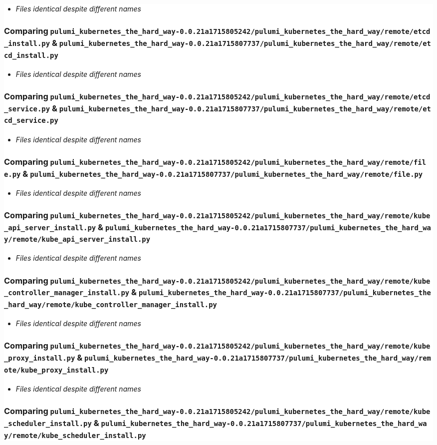  * *Files identical despite different names*

### Comparing `pulumi_kubernetes_the_hard_way-0.0.21a1715805242/pulumi_kubernetes_the_hard_way/remote/etcd_install.py` & `pulumi_kubernetes_the_hard_way-0.0.21a1715807737/pulumi_kubernetes_the_hard_way/remote/etcd_install.py`

 * *Files identical despite different names*

### Comparing `pulumi_kubernetes_the_hard_way-0.0.21a1715805242/pulumi_kubernetes_the_hard_way/remote/etcd_service.py` & `pulumi_kubernetes_the_hard_way-0.0.21a1715807737/pulumi_kubernetes_the_hard_way/remote/etcd_service.py`

 * *Files identical despite different names*

### Comparing `pulumi_kubernetes_the_hard_way-0.0.21a1715805242/pulumi_kubernetes_the_hard_way/remote/file.py` & `pulumi_kubernetes_the_hard_way-0.0.21a1715807737/pulumi_kubernetes_the_hard_way/remote/file.py`

 * *Files identical despite different names*

### Comparing `pulumi_kubernetes_the_hard_way-0.0.21a1715805242/pulumi_kubernetes_the_hard_way/remote/kube_api_server_install.py` & `pulumi_kubernetes_the_hard_way-0.0.21a1715807737/pulumi_kubernetes_the_hard_way/remote/kube_api_server_install.py`

 * *Files identical despite different names*

### Comparing `pulumi_kubernetes_the_hard_way-0.0.21a1715805242/pulumi_kubernetes_the_hard_way/remote/kube_controller_manager_install.py` & `pulumi_kubernetes_the_hard_way-0.0.21a1715807737/pulumi_kubernetes_the_hard_way/remote/kube_controller_manager_install.py`

 * *Files identical despite different names*

### Comparing `pulumi_kubernetes_the_hard_way-0.0.21a1715805242/pulumi_kubernetes_the_hard_way/remote/kube_proxy_install.py` & `pulumi_kubernetes_the_hard_way-0.0.21a1715807737/pulumi_kubernetes_the_hard_way/remote/kube_proxy_install.py`

 * *Files identical despite different names*

### Comparing `pulumi_kubernetes_the_hard_way-0.0.21a1715805242/pulumi_kubernetes_the_hard_way/remote/kube_scheduler_install.py` & `pulumi_kubernetes_the_hard_way-0.0.21a1715807737/pulumi_kubernetes_the_hard_way/remote/kube_scheduler_install.py`
